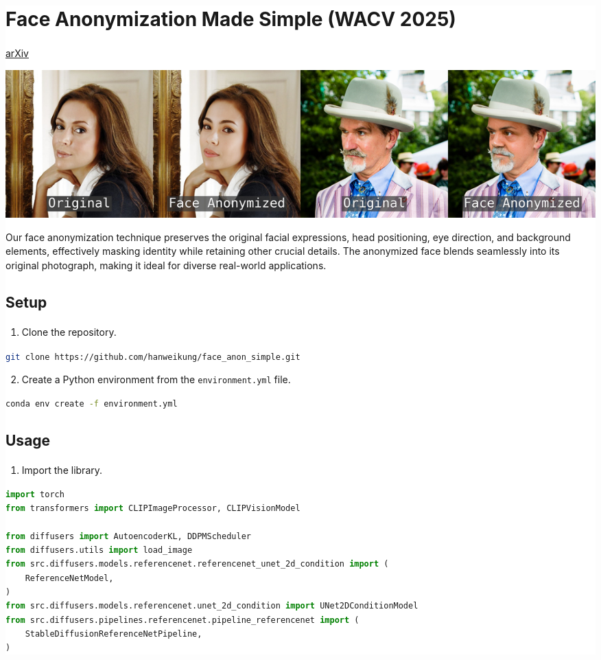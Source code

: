 # Face Anonymization Made Simple (WACV 2025)

[arXiv](http://arxiv.org/abs/2411.00762)

![teaser](teaser.jpg)

Our face anonymization technique preserves the original facial expressions, head positioning, eye direction, and background elements, effectively masking identity while retaining other crucial details. The anonymized face blends seamlessly into its original photograph, making it ideal for diverse real-world applications.

## Setup

1. Clone the repository.

```bash
git clone https://github.com/hanweikung/face_anon_simple.git
```

2. Create a Python environment from the `environment.yml` file.

```bash
conda env create -f environment.yml
```

## Usage
1. Import the library.

```python
import torch
from transformers import CLIPImageProcessor, CLIPVisionModel

from diffusers import AutoencoderKL, DDPMScheduler
from diffusers.utils import load_image
from src.diffusers.models.referencenet.referencenet_unet_2d_condition import (
    ReferenceNetModel,
)
from src.diffusers.models.referencenet.unet_2d_condition import UNet2DConditionModel
from src.diffusers.pipelines.referencenet.pipeline_referencenet import (
    StableDiffusionReferenceNetPipeline,
)
```

